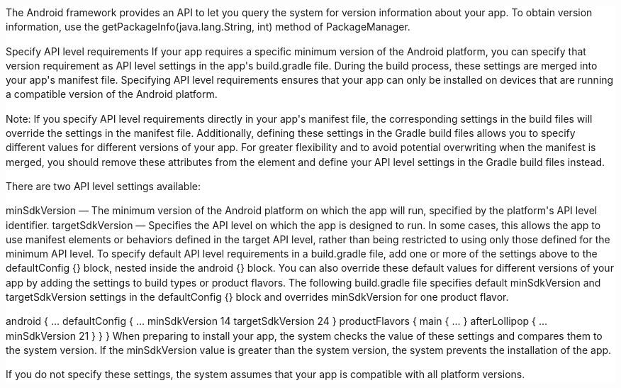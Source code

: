 The Android framework provides an API to let you query the system for version information about your app. To obtain version information, use the getPackageInfo(java.lang.String, int) method of PackageManager.

Specify API level requirements
If your app requires a specific minimum version of the Android platform, you can specify that version requirement as API level settings in the app's build.gradle file. During the build process, these settings are merged into your app's manifest file. Specifying API level requirements ensures that your app can only be installed on devices that are running a compatible version of the Android platform.

Note: If you specify API level requirements directly in your app's manifest file, the corresponding settings in the build files will override the settings in the manifest file. Additionally, defining these settings in the Gradle build files allows you to specify different values for different versions of your app. For greater flexibility and to avoid potential overwriting when the manifest is merged, you should remove these attributes from the <uses-sdk> element and define your API level settings in the Gradle build files instead.

There are two API level settings available:

minSdkVersion — The minimum version of the Android platform on which the app will run, specified by the platform's API level identifier.
targetSdkVersion — Specifies the API level on which the app is designed to run. In some cases, this allows the app to use manifest elements or behaviors defined in the target API level, rather than being restricted to using only those defined for the minimum API level.
To specify default API level requirements in a build.gradle file, add one or more of the settings above to the defaultConfig {} block, nested inside the android {} block. You can also override these default values for different versions of your app by adding the settings to build types or product flavors. The following build.gradle file specifies default minSdkVersion and targetSdkVersion settings in the defaultConfig {} block and overrides minSdkVersion for one product flavor.


android {
  ...
  defaultConfig {
    ...
    minSdkVersion 14
    targetSdkVersion 24
  }
  productFlavors {
    main {
      ...
    }
    afterLollipop {
      ...
      minSdkVersion 21
    }
  }
}
When preparing to install your app, the system checks the value of these settings and compares them to the system version. If the minSdkVersion value is greater than the system version, the system prevents the installation of the app.

If you do not specify these settings, the system assumes that your app is compatible with all platform versions.
